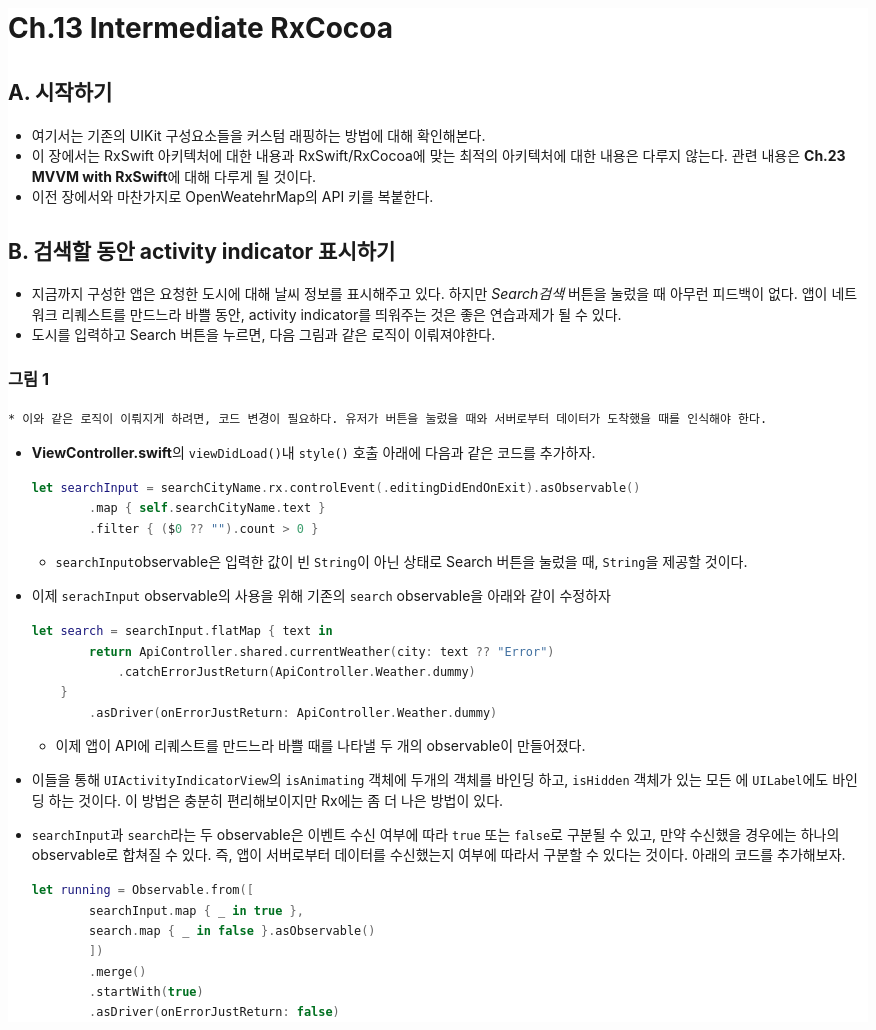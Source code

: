 # Ch.13 Intermediate RxCocoa

## A. 시작하기

* 여기서는 기존의 UIKit 구성요소들을 커스텀 래핑하는 방법에 대해 확인해본다. 
* 이 장에서는 RxSwift 아키텍처에 대한 내용과 RxSwift/RxCocoa에 맞는 최적의 아키텍처에 대한 내용은 다루지 않는다. 관련 내용은 **Ch.23 MVVM with RxSwift**에 대해 다루게 될 것이다.
* 이전 장에서와 마찬가지로 OpenWeatehrMap의 API 키를 복붙한다. 

## B. 검색할 동안 activity indicator 표시하기

* 지금까지 구성한 앱은 요청한 도시에 대해 날씨 정보를 표시해주고 있다. 하지만 *Search검색* 버튼을 눌렀을 때 아무런 피드백이 없다. 앱이 네트워크 리퀘스트를 만드느라 바쁠 동안, activity indicator를 띄워주는 것은 좋은 연습과제가 될 수 있다.
* 도시를 입력하고 Search 버튼을 누르면, 다음 그림과 같은 로직이 이뤄져야한다.

### 그림 1

	* 이와 같은 로직이 이뤄지게 하려면, 코드 변경이 필요하다. 유저가 버튼을 눌렀을 때와 서버로부터 데이터가 도착했을 때를 인식해야 한다. 
* **ViewController.swift**의 `viewDidLoad()`내 `style()` 호출 아래에 다음과 같은 코드를 추가하자.

	```swift
	let searchInput = searchCityName.rx.controlEvent(.editingDidEndOnExit).asObservable()
	        .map { self.searchCityName.text }
	        .filter { ($0 ?? "").count > 0 }
	```
	
	* `searchInput`observable은 입력한 값이 빈 `String`이 아닌 상태로 Search 버튼을 눌렀을 때, `String`을 제공할 것이다. 
* 이제 `serachInput` observable의 사용을 위해 기존의 `search` observable을 아래와 같이 수정하자

	```swift
	let search = searchInput.flatMap { text in
	        return ApiController.shared.currentWeather(city: text ?? "Error")
	            .catchErrorJustReturn(ApiController.Weather.dummy)
	    }
	        .asDriver(onErrorJustReturn: ApiController.Weather.dummy)
	```
	
	* 이제 앱이 API에 리퀘스트를 만드느라 바쁠 때를 나타낼 두 개의 observable이 만들어졌다. 
* 이들을 통해 `UIActivityIndicatorView`의 `isAnimating` 객체에 두개의 객체를 바인딩 하고, `isHidden` 객체가 있는 모든 에 `UILabel`에도 바인딩 하는 것이다. 이 방법은 충분히 편리해보이지만 Rx에는 좀 더 나은 방법이 있다.
* `searchInput`과 `search`라는 두 observable은 이벤트 수신 여부에 따라 `true` 또는 `false`로 구분될 수 있고, 만약 수신했을 경우에는 하나의 observable로 합쳐질 수 있다. 즉, 앱이 서버로부터 데이터를 수신했는지 여부에 따라서 구분할 수 있다는 것이다. 아래의 코드를 추가해보자.

	```swift
	let running = Observable.from([
	        searchInput.map { _ in true },
	        search.map { _ in false }.asObservable()
	        ])
	        .merge()
	        .startWith(true)
	        .asDriver(onErrorJustReturn: false)
	```
	